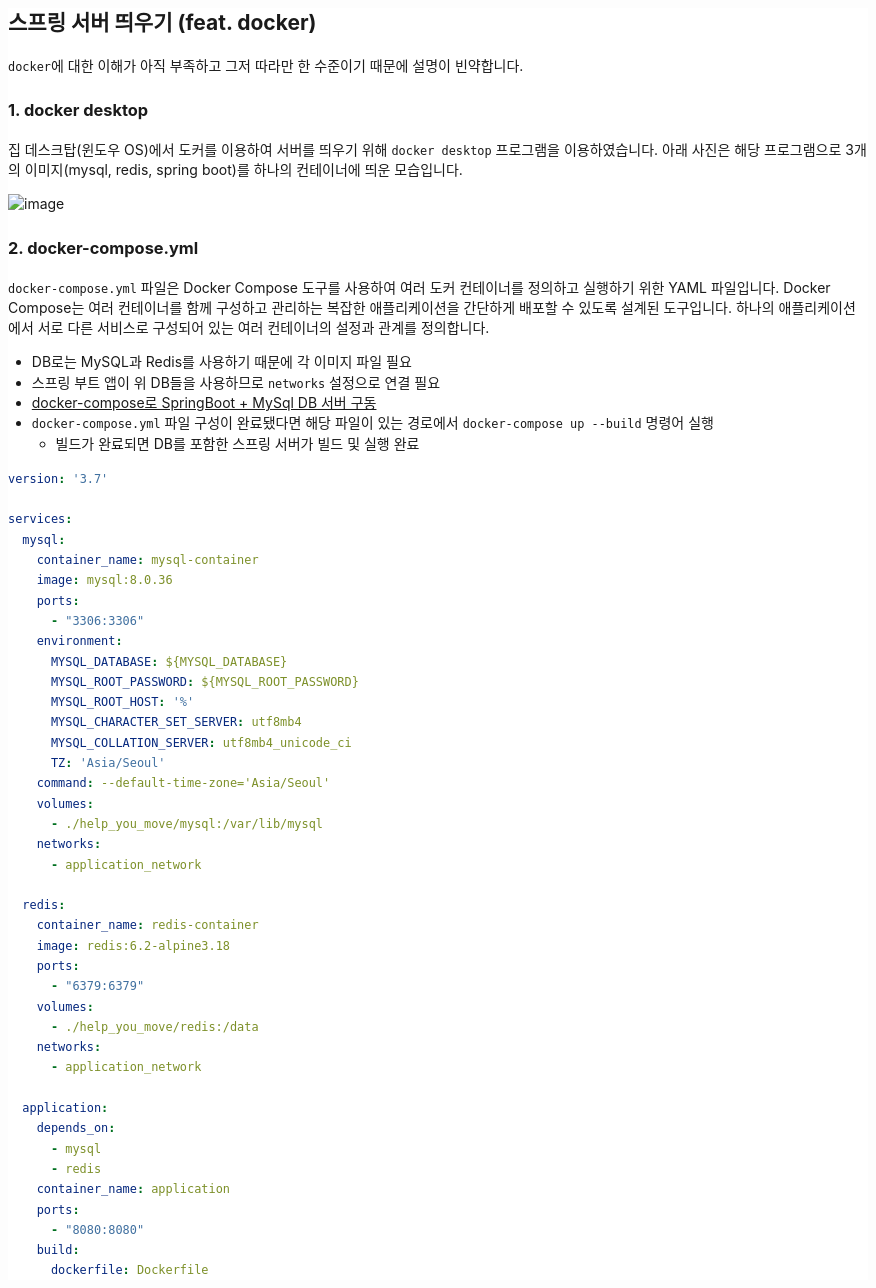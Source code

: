 
## 스프링 서버 띄우기 (feat. docker)
`docker`에 대한 이해가 아직 부족하고 그저 따라만 한 수준이기 때문에 설명이 빈약합니다.

### 1. docker desktop
집 데스크탑(윈도우 OS)에서 도커를 이용하여 서버를 띄우기 위해 `docker desktop` 프로그램을 이용하였습니다.
아래 사진은 해당 프로그램으로 3개의 이미지(mysql, redis, spring boot)를 하나의 컨테이너에 띄운 모습입니다.

![image](https://github.com/djdjdddd/private-TIL/assets/126077503/8ead7462-71de-4396-9d01-f4f7955d7c8b)


### 2. docker-compose.yml
`docker-compose.yml` 파일은 Docker Compose 도구를 사용하여 여러 도커 컨테이너를 정의하고 실행하기 위한 YAML 파일입니다. 
Docker Compose는 여러 컨테이너를 함께 구성하고 관리하는 복잡한 애플리케이션을 간단하게 배포할 수 있도록 설계된 도구입니다. 
하나의 애플리케이션에서 서로 다른 서비스로 구성되어 있는 여러 컨테이너의 설정과 관계를 정의합니다.

- DB로는 MySQL과 Redis를 사용하기 때문에 각 이미지 파일 필요
- 스프링 부트 앱이 위 DB들을 사용하므로 `networks` 설정으로 연결 필요
- [docker-compose로 SpringBoot + MySql DB 서버 구동](https://velog.io/@mooh2jj/docker-compose%EB%A1%9C-SprongBoot-JPA-MySql-DB-%EC%84%9C%EB%B2%84%EB%A7%8C%EB%93%A4%EA%B8%B0)
- `docker-compose.yml` 파일 구성이 완료됐다면 해당 파일이 있는 경로에서 `docker-compose up --build` 명령어 실행
  - 빌드가 완료되면 DB를 포함한 스프링 서버가 빌드 및 실행 완료

```yaml
version: '3.7'

services:
  mysql:
    container_name: mysql-container
    image: mysql:8.0.36
    ports:
      - "3306:3306"
    environment:
      MYSQL_DATABASE: ${MYSQL_DATABASE}
      MYSQL_ROOT_PASSWORD: ${MYSQL_ROOT_PASSWORD}
      MYSQL_ROOT_HOST: '%'
      MYSQL_CHARACTER_SET_SERVER: utf8mb4
      MYSQL_COLLATION_SERVER: utf8mb4_unicode_ci
      TZ: 'Asia/Seoul'
    command: --default-time-zone='Asia/Seoul'
    volumes:
      - ./help_you_move/mysql:/var/lib/mysql
    networks:
      - application_network

  redis:
    container_name: redis-container
    image: redis:6.2-alpine3.18
    ports:
      - "6379:6379"
    volumes:
      - ./help_you_move/redis:/data
    networks:
      - application_network

  application:
    depends_on:
      - mysql
      - redis
    container_name: application
    ports:
      - "8080:8080"
    build:
      dockerfile: Dockerfile
```